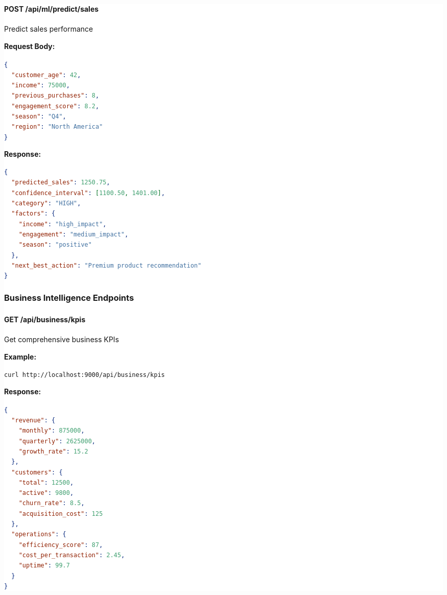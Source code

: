 #### POST /api/ml/predict/sales
Predict sales performance

**Request Body:**
```json
{
  "customer_age": 42,
  "income": 75000,
  "previous_purchases": 8,
  "engagement_score": 8.2,
  "season": "Q4",
  "region": "North America"
}
```

**Response:**
```json
{
  "predicted_sales": 1250.75,
  "confidence_interval": [1100.50, 1401.00],
  "category": "HIGH",
  "factors": {
    "income": "high_impact",
    "engagement": "medium_impact",
    "season": "positive"
  },
  "next_best_action": "Premium product recommendation"
}
```

### Business Intelligence Endpoints

#### GET /api/business/kpis
Get comprehensive business KPIs

**Example:**
```bash
curl http://localhost:9000/api/business/kpis
```

**Response:**
```json
{
  "revenue": {
    "monthly": 875000,
    "quarterly": 2625000,
    "growth_rate": 15.2
  },
  "customers": {
    "total": 12500,
    "active": 9800,
    "churn_rate": 8.5,
    "acquisition_cost": 125
  },
  "operations": {
    "efficiency_score": 87,
    "cost_per_transaction": 2.45,
    "uptime": 99.7
  }
}
```
